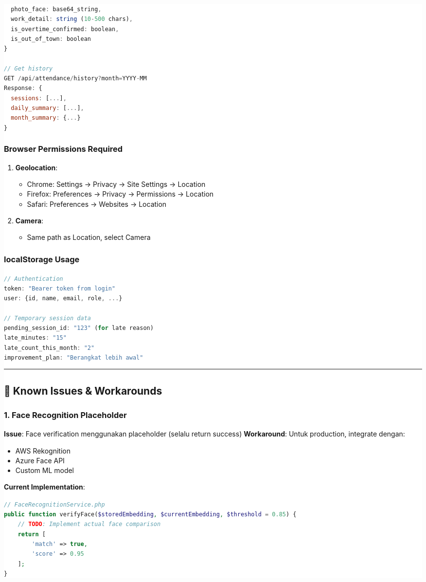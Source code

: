 ```javascript
  photo_face: base64_string,
  work_detail: string (10-500 chars),
  is_overtime_confirmed: boolean,
  is_out_of_town: boolean
}

// Get history
GET /api/attendance/history?month=YYYY-MM
Response: {
  sessions: [...],
  daily_summary: [...],
  month_summary: {...}
}
```

### Browser Permissions Required

1. **Geolocation**:
   - Chrome: Settings → Privacy → Site Settings → Location
   - Firefox: Preferences → Privacy → Permissions → Location
   - Safari: Preferences → Websites → Location

2. **Camera**:
   - Same path as Location, select Camera

### localStorage Usage

```javascript
// Authentication
token: "Bearer token from login"
user: {id, name, email, role, ...}

// Temporary session data
pending_session_id: "123" (for late reason)
late_minutes: "15"
late_count_this_month: "2"
improvement_plan: "Berangkat lebih awal"
```

---

## 🐛 Known Issues & Workarounds

### 1. Face Recognition Placeholder
**Issue**: Face verification menggunakan placeholder (selalu return success)
**Workaround**: Untuk production, integrate dengan:
- AWS Rekognition
- Azure Face API
- Custom ML model

**Current Implementation**:
```php
// FaceRecognitionService.php
public function verifyFace($storedEmbedding, $currentEmbedding, $threshold = 0.85) {
    // TODO: Implement actual face comparison
    return [
        'match' => true,
        'score' => 0.95
    ];
}
```
